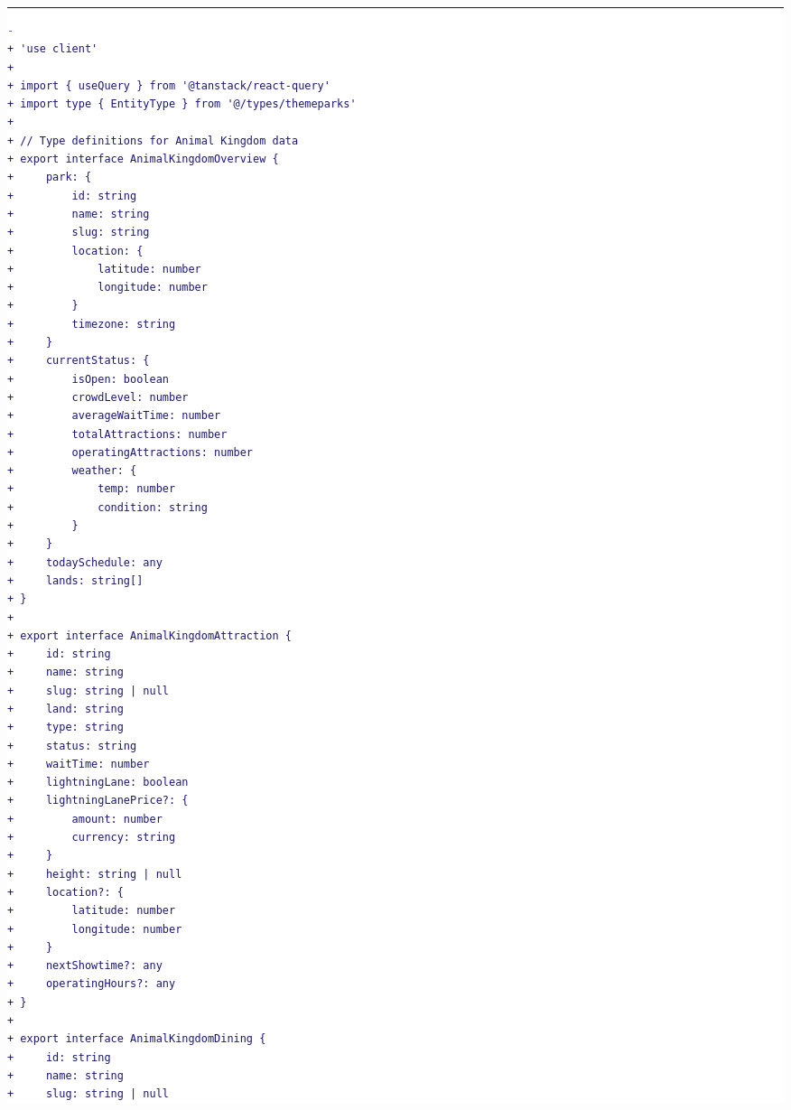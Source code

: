 


---

```diff
- 
+ 'use client'
+ 
+ import { useQuery } from '@tanstack/react-query'
+ import type { EntityType } from '@/types/themeparks'
+ 
+ // Type definitions for Animal Kingdom data
+ export interface AnimalKingdomOverview {
+     park: {
+         id: string
+         name: string
+         slug: string
+         location: {
+             latitude: number
+             longitude: number
+         }
+         timezone: string
+     }
+     currentStatus: {
+         isOpen: boolean
+         crowdLevel: number
+         averageWaitTime: number
+         totalAttractions: number
+         operatingAttractions: number
+         weather: {
+             temp: number
+             condition: string
+         }
+     }
+     todaySchedule: any
+     lands: string[]
+ }
+ 
+ export interface AnimalKingdomAttraction {
+     id: string
+     name: string
+     slug: string | null
+     land: string
+     type: string
+     status: string
+     waitTime: number
+     lightningLane: boolean
+     lightningLanePrice?: {
+         amount: number
+         currency: string
+     }
+     height: string | null
+     location?: {
+         latitude: number
+         longitude: number
+     }
+     nextShowtime?: any
+     operatingHours?: any
+ }
+ 
+ export interface AnimalKingdomDining {
+     id: string
+     name: string
+     slug: string | null
```